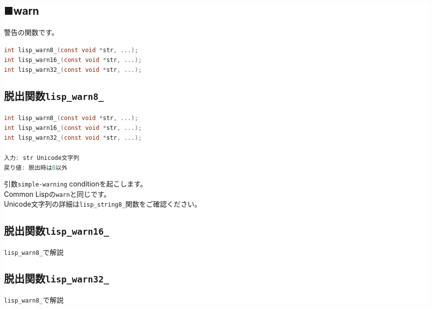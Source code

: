 
## ■warn

警告の関数です。

```c
int lisp_warn8_(const void *str, ...);
int lisp_warn16_(const void *str, ...);
int lisp_warn32_(const void *str, ...);
```


## 脱出関数`lisp_warn8_`

```c
int lisp_warn8_(const void *str, ...);
int lisp_warn16_(const void *str, ...);
int lisp_warn32_(const void *str, ...);

入力: str Unicode文字列
戻り値: 脱出時は0以外
```

引数`simple-warning` conditionを起こします。  
Common Lispの`warn`と同じです。  
Unicode文字列の詳細は`lisp_string8_`関数をご確認ください。


## 脱出関数`lisp_warn16_`

`lisp_warn8_`で解説


## 脱出関数`lisp_warn32_`

`lisp_warn8_`で解説

